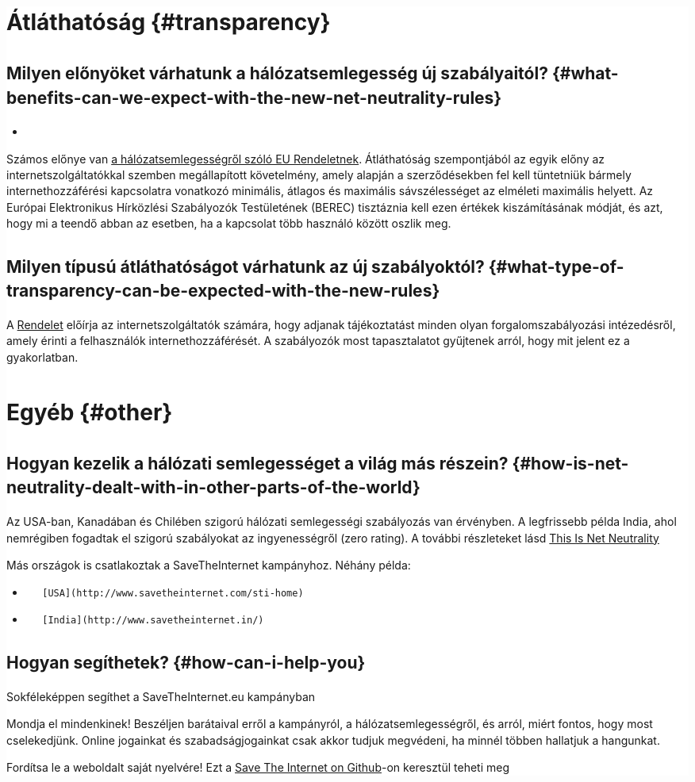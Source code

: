 # Átláthatóság {#transparency}

## Milyen előnyöket várhatunk a hálózatsemlegesség új szabályaitól? {#what-benefits-can-we-expect-with-the-new-net-neutrality-rules}
-       
Számos előnye van [a hálózatsemlegességről szóló EU Rendeletnek](http://eur-lex.europa.eu/legal-content/EN/TXT/?uri=CELEX:32015R2120). Átláthatóság szempontjából az egyik előny az internetszolgáltatókkal szemben megállapított követelmény, amely alapján a szerződésekben fel kell tüntetniük bármely internethozzáférési kapcsolatra vonatkozó minimális, átlagos és maximális sávszélességet az elméleti maximális helyett. Az Európai Elektronikus Hírközlési Szabályozók Testületének (BEREC) tisztáznia kell ezen értékek kiszámításának módját, és azt, hogy mi a teendő abban az esetben, ha a kapcsolat több használó között oszlik meg.

## Milyen típusú átláthatóságot várhatunk az új szabályoktól? {#what-type-of-transparency-can-be-expected-with-the-new-rules}

A [Rendelet](http://eur-lex.europa.eu/legal-content/EN/TXT/?uri=CELEX:32015R2120) előírja az internetszolgáltatók számára, hogy adjanak tájékoztatást minden olyan forgalomszabályozási intézedésről, amely érinti a felhasználók internethozzáférését. A szabályozók most tapasztalatot gyűjtenek arról, hogy mit jelent ez a gyakorlatban.


# Egyéb {#other}

## Hogyan kezelik a hálózati semlegességet a világ más részein? {#how-is-net-neutrality-dealt-with-in-other-parts-of-the-world}

Az USA-ban, Kanadában és Chilében szigorú hálózati semlegességi szabályozás van érvényben. A legfrissebb példa India, ahol nemrégiben fogadtak el szigorú szabályokat az ingyenességről (zero rating). A további részleteket lásd [This Is Net Neutrality](https://www.thisisnetneutrality.org/#map)

Más országok is csatlakoztak a SaveTheInternet kampányhoz.
Néhány példa:

-        [USA](http://www.savetheinternet.com/sti-home)

-        [India](http://www.savetheinternet.in/)

## Hogyan segíthetek? {#how-can-i-help-you}

Sokféleképpen segíthet a SaveTheInternet.eu kampányban

<i class="fa fa-long-arrow-right"></i>        Mondja el mindenkinek! Beszéljen barátaival erről a kampányról, a hálózatsemlegességről, és arról, miért fontos, hogy most cselekedjünk. Online jogainkat és szabadságjogainkat csak akkor tudjuk megvédeni, ha minnél többen hallatjuk a hangunkat.

<i class="fa fa-long-arrow-right"></i>        Fordítsa le a weboldalt saját nyelvére! Ezt a [Save The Internet on Github](https://github.com/netzfreiheit/STI-UI)-on keresztül teheti meg
